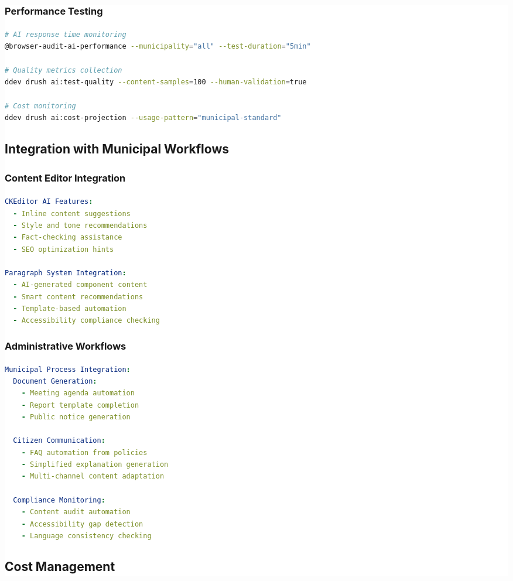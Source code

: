 ### **Performance Testing**

```bash
# AI response time monitoring
@browser-audit-ai-performance --municipality="all" --test-duration="5min"

# Quality metrics collection
ddev drush ai:test-quality --content-samples=100 --human-validation=true

# Cost monitoring
ddev drush ai:cost-projection --usage-pattern="municipal-standard"
```

## Integration with Municipal Workflows

### **Content Editor Integration**

```yaml
CKEditor AI Features:
  - Inline content suggestions
  - Style and tone recommendations
  - Fact-checking assistance
  - SEO optimization hints
  
Paragraph System Integration:
  - AI-generated component content
  - Smart content recommendations
  - Template-based automation
  - Accessibility compliance checking
```

### **Administrative Workflows**

```yaml
Municipal Process Integration:
  Document Generation:
    - Meeting agenda automation
    - Report template completion
    - Public notice generation
    
  Citizen Communication:
    - FAQ automation from policies
    - Simplified explanation generation
    - Multi-channel content adaptation
    
  Compliance Monitoring:
    - Content audit automation
    - Accessibility gap detection
    - Language consistency checking
```

## Cost Management
